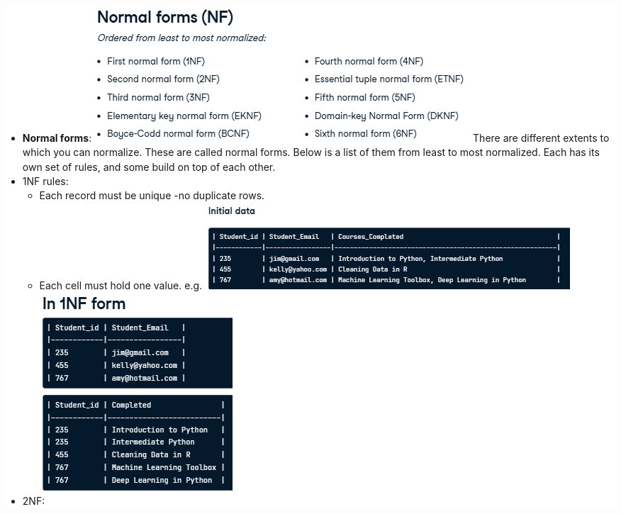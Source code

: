 - __Normal forms__: ![img](images/03_64.png)
  There are different extents to which you can normalize. These are called normal forms. Below is a list of them from least to most normalized. Each has its own set of rules, and some build on top of each other. 
- 1NF rules:
     - Each record must be unique -no duplicate rows.
     - Each cell must hold one value.
       e.g. ![img](images/03_65.png)  ![img](images/03_66.png) 
- 2NF: